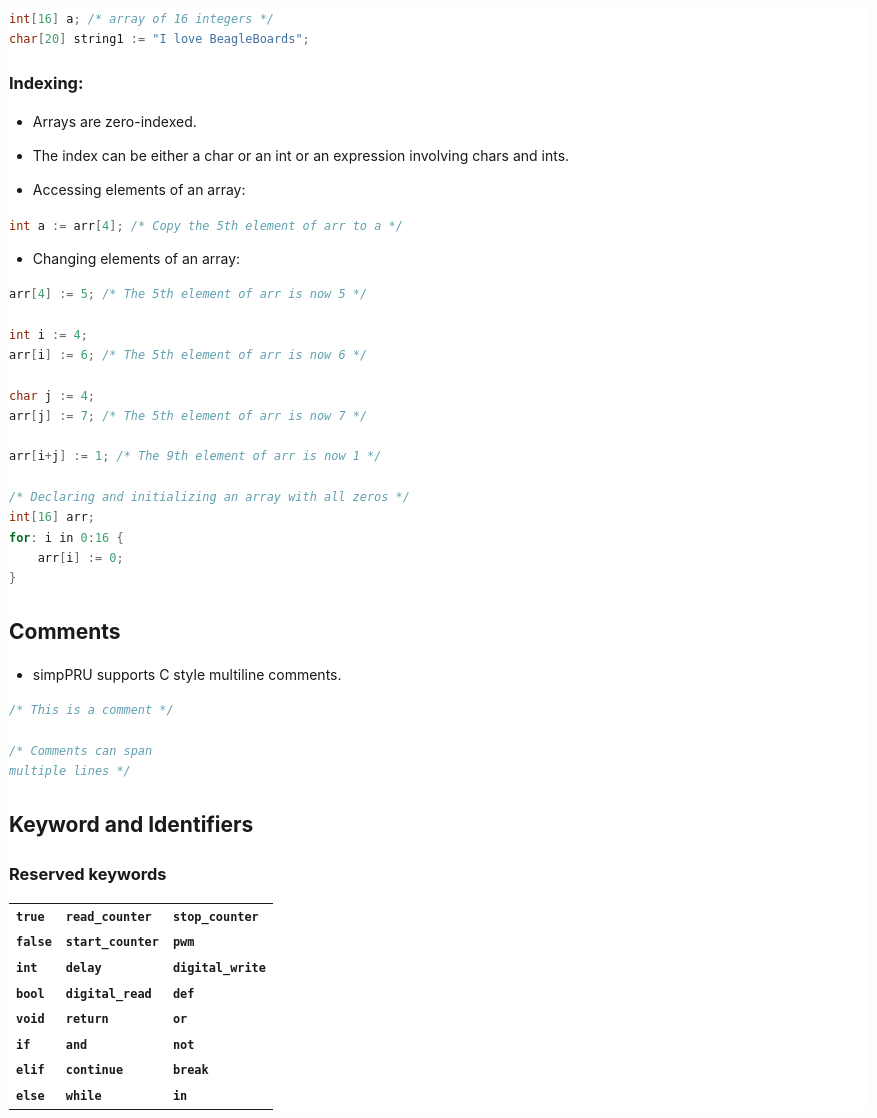 ```cpp
int[16] a; /* array of 16 integers */
char[20] string1 := "I love BeagleBoards";
```

### Indexing:

* Arrays are zero-indexed.
* The index can be either a char or an int or an expression involving chars and ints.

* Accessing elements of an array:

```cpp
int a := arr[4]; /* Copy the 5th element of arr to a */
```

* Changing elements of an array:

```cpp
arr[4] := 5; /* The 5th element of arr is now 5 */

int i := 4;
arr[i] := 6; /* The 5th element of arr is now 6 */

char j := 4;
arr[j] := 7; /* The 5th element of arr is now 7 */

arr[i+j] := 1; /* The 9th element of arr is now 1 */

/* Declaring and initializing an array with all zeros */
int[16] arr;
for: i in 0:16 {
    arr[i] := 0;
}
```

## Comments

* simpPRU supports C style multiline comments.

```cpp
/* This is a comment */

/* Comments can span
multiple lines */
```

## Keyword and Identifiers

### Reserved keywords
 
| | | |
| --- | --- | --- |
| **`true`**  | **`read_counter`** | **`stop_counter`** |
| **`false`** | **`start_counter`** | **`pwm`** |
| **`int`** | **`delay`** | **`digital_write`** |
| **`bool`** | **`digital_read`** | **`def`** |
| **`void`** | **`return`** | **`or`** |
| **`if`** | **`and`** | **`not`** |
| **`elif`** | **`continue`** | **`break`** |
| **`else`** | **`while`** | **`in`** |